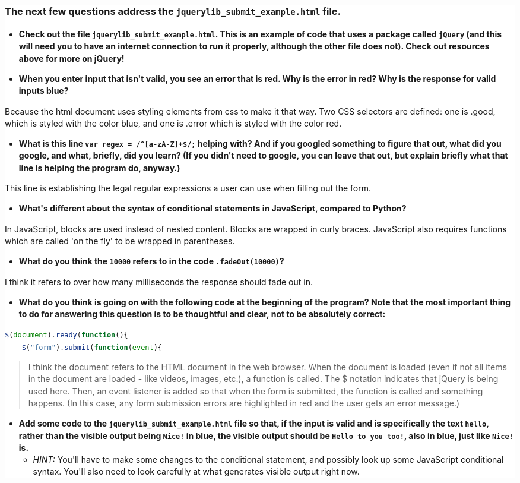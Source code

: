 ### The next few questions address the `jquerylib_submit_example.html` file.

* **Check out the file `jquerylib_submit_example.html`. This is an example of code that uses a package called `jQuery` (and this will need you to have an internet connection to run it properly, although the other file does not). Check out resources above for more on jQuery!**

* **When you enter input that isn't valid, you see an error that is red. Why is the error in red? Why is the response for valid inputs blue?**

Because the html document uses styling elements from css to make it that way. Two CSS selectors are defined: one is .good, which is styled with the color blue, and one is .error which is styled with the color red.

* **What is this line `var regex = /^[a-zA-Z]+$/;` helping with? And if you googled something to figure that out, what did you google, and what, briefly, did you learn? (If you didn't need to google, you can leave that out, but explain briefly what that line is helping the program do, anyway.)**

This line is establishing the legal regular expressions a user can use when filling out the form.

* **What's different about the syntax of conditional statements in JavaScript, compared to Python?**

In JavaScript, blocks are used instead of nested content. Blocks are wrapped in curly braces. JavaScript also requires functions which are called 'on the fly' to be wrapped in parentheses.

* **What do you think the `10000` refers to in the code `.fadeOut(10000)`?**

I think it refers to over how many milliseconds the response should fade out in.

* **What do you think is going on with the following code at the beginning of the program? Note that the most important thing to do for answering this question is to be thoughtful and clear, not to be absolutely correct:**

```js
$(document).ready(function(){
    $("form").submit(function(event){
```

>I think the document refers to the HTML document in the web browser. When the document is loaded (even if not all items in the document are loaded - like videos, images, etc.), a function is called. The $ notation indicates that jQuery is being used here. Then, an event listener is added so that when the form is submitted, the function is called and something happens. (In this case, any form submission errors are highlighted in red and the user gets an error message.)

* **Add some code to the `jquerylib_submit_example.html` file so that, if the input is valid and is specifically the text `hello`, rather than the visible output being `Nice!` in blue, the visible output should be `Hello to you too!`, also in blue, just like `Nice!` is.**
	* *HINT:* You'll have to make some changes to the conditional statement, and possibly look up some JavaScript conditional syntax. You'll also need to look carefully at what generates visible output right now.
